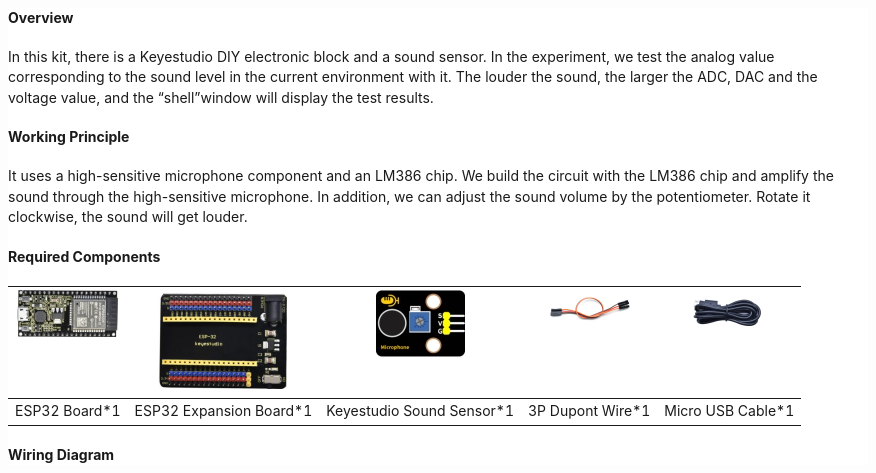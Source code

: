 #### **Overview**

In this kit, there is a Keyestudio DIY electronic block and a sound sensor. In the experiment, we test the analog value corresponding to the sound level in the current environment with it. The louder the sound, the larger the ADC, DAC and the voltage value, and the “shell”window will display the test results.

#### **Working Principle**

It uses a high-sensitive microphone component and an LM386 chip. We build the circuit with the LM386 chip and amplify the sound through the high-sensitive microphone. In addition, we can adjust the sound volume by the potentiometer. Rotate it clockwise, the sound will get louder.

#### **Required Components**

| ![img](media/wps326.jpg) | ![img](media/wps327.png) | ![img](media/wps328.jpg)  | ![img](media/wps329.png) | ![img](media/wps330.jpg) |
| ------------------------ | ------------------------ | ------------------------- | ------------------------ | ------------------------ |
| ESP32 Board*1            | ESP32 Expansion Board*1  | Keyestudio Sound Sensor*1 | 3P Dupont Wire*1         | Micro USB Cable*1        |

#### **Wiring Diagram**
